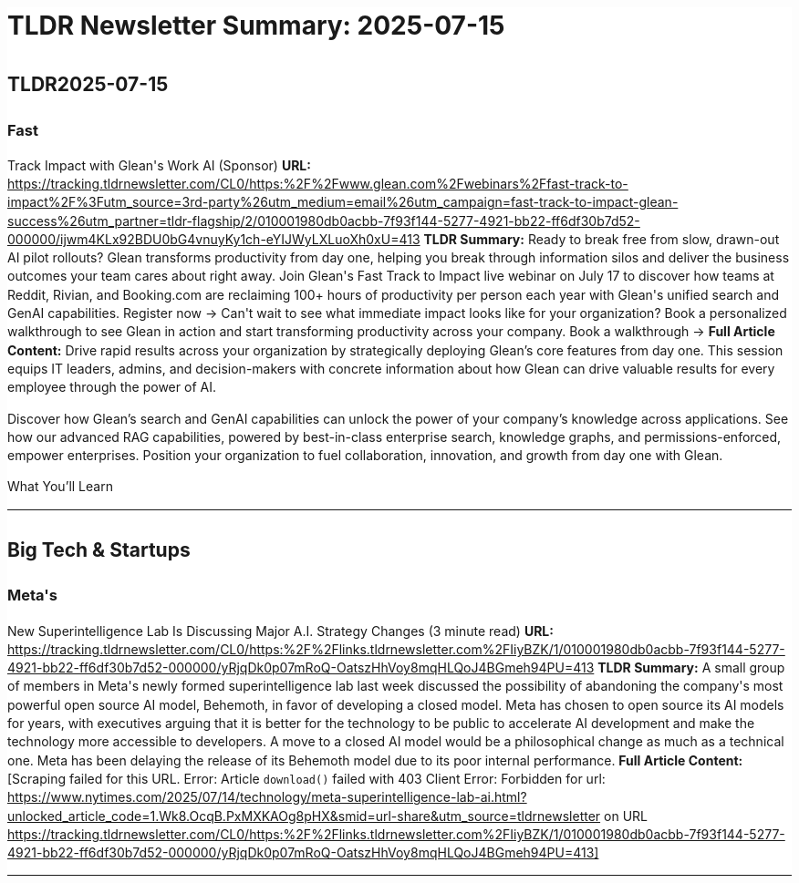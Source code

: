 # TLDR Newsletter Summary: 2025-07-15

## TLDR2025-07-15

### Fast
 Track Impact with Glean's Work AI (Sponsor)
**URL:** https://tracking.tldrnewsletter.com/CL0/https:%2F%2Fwww.glean.com%2Fwebinars%2Ffast-track-to-impact%2F%3Futm_source=3rd-party%26utm_medium=email%26utm_campaign=fast-track-to-impact-glean-success%26utm_partner=tldr-flagship/2/010001980db0acbb-7f93f144-5277-4921-bb22-ff6df30b7d52-000000/ijwm4KLx92BDU0bG4vnuyKy1ch-eYIJWyLXLuoXh0xU=413
**TLDR Summary:** Ready to break free from slow, drawn-out AI pilot rollouts? Glean transforms productivity from day one, helping you break through information silos and deliver the business outcomes your team cares about right away. Join Glean's Fast Track to Impact live webinar on July 17 to discover how teams at Reddit, Rivian, and Booking.com are reclaiming 100+ hours of productivity per person each year with Glean's unified search and GenAI capabilities. Register now → Can't wait to see what immediate impact looks like for your organization? Book a personalized walkthrough to see Glean in action and start transforming productivity across your company. Book a walkthrough →
**Full Article Content:**
Drive rapid results across your organization by strategically deploying Glean’s core features from day one. This session equips IT leaders, admins, and decision-makers with concrete information about how Glean can drive valuable results for every employee through the power of AI.



Discover how Glean’s search and GenAI capabilities can unlock the power of your company’s knowledge across applications. See how our advanced RAG capabilities, powered by best-in-class enterprise search, knowledge graphs, and permissions-enforced, empower enterprises. Position your organization to fuel collaboration, innovation, and growth from day one with Glean.

What You’ll Learn

---

## Big Tech & Startups

### Meta's
 New Superintelligence Lab Is Discussing Major A.I. Strategy Changes (3 minute read)
**URL:** https://tracking.tldrnewsletter.com/CL0/https:%2F%2Flinks.tldrnewsletter.com%2FIiyBZK/1/010001980db0acbb-7f93f144-5277-4921-bb22-ff6df30b7d52-000000/yRjqDk0p07mRoQ-OatszHhVoy8mqHLQoJ4BGmeh94PU=413
**TLDR Summary:** A small group of members in Meta's newly formed superintelligence lab last week discussed the possibility of abandoning the company's most powerful open source AI model, Behemoth, in favor of developing a closed model. Meta has chosen to open source its AI models for years, with executives arguing that it is better for the technology to be public to accelerate AI development and make the technology more accessible to developers. A move to a closed AI model would be a philosophical change as much as a technical one. Meta has been delaying the release of its Behemoth model due to its poor internal performance.
**Full Article Content:**
[Scraping failed for this URL. Error: Article `download()` failed with 403 Client Error: Forbidden for url: https://www.nytimes.com/2025/07/14/technology/meta-superintelligence-lab-ai.html?unlocked_article_code=1.Wk8.OcqB.PxMXKAOg8pHX&smid=url-share&utm_source=tldrnewsletter on URL https://tracking.tldrnewsletter.com/CL0/https:%2F%2Flinks.tldrnewsletter.com%2FIiyBZK/1/010001980db0acbb-7f93f144-5277-4921-bb22-ff6df30b7d52-000000/yRjqDk0p07mRoQ-OatszHhVoy8mqHLQoJ4BGmeh94PU=413]

---